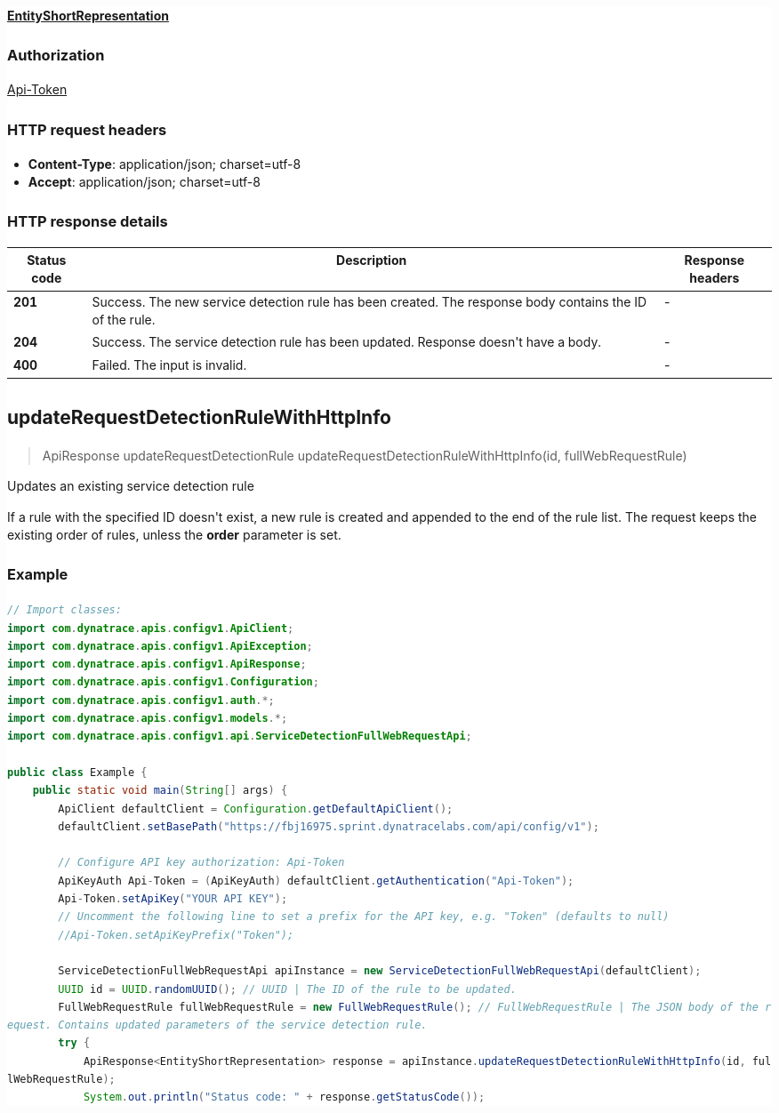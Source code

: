 [**EntityShortRepresentation**](EntityShortRepresentation.md)


### Authorization

[Api-Token](../README.md#Api-Token)

### HTTP request headers

- **Content-Type**: application/json; charset=utf-8
- **Accept**: application/json; charset=utf-8

### HTTP response details
| Status code | Description | Response headers |
|-------------|-------------|------------------|
| **201** | Success. The new service detection rule has been created. The response body contains the ID of the rule. |  -  |
| **204** | Success. The service detection rule has been updated. Response doesn&#39;t have a body. |  -  |
| **400** | Failed. The input is invalid. |  -  |

## updateRequestDetectionRuleWithHttpInfo

> ApiResponse<EntityShortRepresentation> updateRequestDetectionRule updateRequestDetectionRuleWithHttpInfo(id, fullWebRequestRule)

Updates an existing service detection rule

If a rule with the specified ID doesn&#39;t exist, a new rule is created and appended to the end of the rule list.    The request keeps the existing order of rules, unless the **order** parameter is set.

### Example

```java
// Import classes:
import com.dynatrace.apis.configv1.ApiClient;
import com.dynatrace.apis.configv1.ApiException;
import com.dynatrace.apis.configv1.ApiResponse;
import com.dynatrace.apis.configv1.Configuration;
import com.dynatrace.apis.configv1.auth.*;
import com.dynatrace.apis.configv1.models.*;
import com.dynatrace.apis.configv1.api.ServiceDetectionFullWebRequestApi;

public class Example {
    public static void main(String[] args) {
        ApiClient defaultClient = Configuration.getDefaultApiClient();
        defaultClient.setBasePath("https://fbj16975.sprint.dynatracelabs.com/api/config/v1");
        
        // Configure API key authorization: Api-Token
        ApiKeyAuth Api-Token = (ApiKeyAuth) defaultClient.getAuthentication("Api-Token");
        Api-Token.setApiKey("YOUR API KEY");
        // Uncomment the following line to set a prefix for the API key, e.g. "Token" (defaults to null)
        //Api-Token.setApiKeyPrefix("Token");

        ServiceDetectionFullWebRequestApi apiInstance = new ServiceDetectionFullWebRequestApi(defaultClient);
        UUID id = UUID.randomUUID(); // UUID | The ID of the rule to be updated.
        FullWebRequestRule fullWebRequestRule = new FullWebRequestRule(); // FullWebRequestRule | The JSON body of the request. Contains updated parameters of the service detection rule.
        try {
            ApiResponse<EntityShortRepresentation> response = apiInstance.updateRequestDetectionRuleWithHttpInfo(id, fullWebRequestRule);
            System.out.println("Status code: " + response.getStatusCode());
```